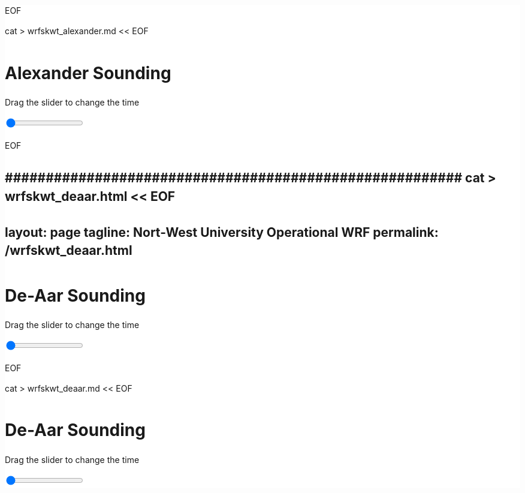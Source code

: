 EOF

cat > wrfskwt_alexander.md << EOF
<h1>Alexander Sounding</h1>
<p>Drag the slider to change the time</p>

<div class="slidecontainer">
<input oninput='setImage(this)' class="slider" type="range" min="0" max="$skwtnr" value="0" step="1" />
<img id='img'/>
</div>

<script>
var img = document.getElementById('img');
var img_array = [$alexander];
function setImage(obj)
{
        var value = obj.value;
        img.src = img_array[value];

}
</script>
EOF

########################################################
cat > wrfskwt_deaar.html << EOF
---
layout: page
tagline: Nort-West University Operational WRF
permalink: /wrfskwt_deaar.html
---

<h1>De-Aar Sounding</h1>
<p>Drag the slider to change the time</p>

<div class="slidecontainer">
<input oninput='setImage(this)' class="slider" type="range" min="0" max="$skwtnr" value="0" step="1" />
<img id='img'/>
</div>

<script>
var img = document.getElementById('img');
var img_array = [$deaar];
function setImage(obj)
{
        var value = obj.value;
        img.src = img_array[value];

}
</script>
EOF

cat > wrfskwt_deaar.md << EOF
<h1>De-Aar Sounding</h1>
<p>Drag the slider to change the time</p>

<div class="slidecontainer">
<input oninput='setImage(this)' class="slider" type="range" min="0" max="$skwtnr" value="0" step="1" />
<img id='img'/>
</div>

<script>
var img = document.getElementById('img');
var img_array = [$deaar];
function setImage(obj)
